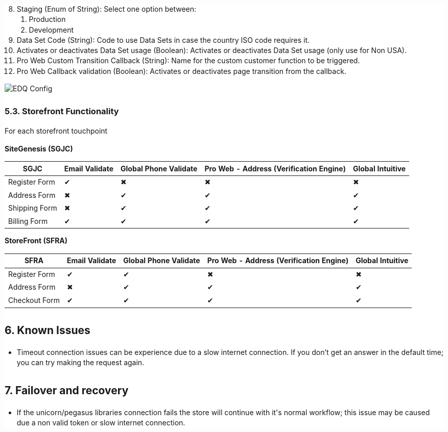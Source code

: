 8. Staging (Enum of String): Select one option between:
   1. Production
   1. Development
9. Data Set Code (String): Code to use Data Sets in case the country ISO code requires it.
10. Activates or deactivates Data Set usage (Boolean): Activates or deactivates Data Set usage (only use for Non USA).
11. Pro Web Custom Transition Callback (String): Name for the custom customer function to be triggered.
12. Pro Web Callback validation (Boolean): Activates or deactivates page transition from the callback.

![EDQ Config](https://raw.githubusercontent.com/JoseCastilloExperian/edqCommerceCloud/master/EDQ%20Cartridge%20Manual%20imgs/510EDQConfig.png)

### 5.3\. Storefront Functionality
For each storefront touchpoint 

**SiteGenesis (SGJC)**

SGJC | Email Validate | Global Phone Validate | Pro Web - Address (Verification Engine) | Global Intuitive
------------ | ------------- | ------------- | ------------- | -------------
Register Form | ✔ | ✖ | ✖ | ✖
Address Form | ✖ | ✔ | ✔ | ✔
Shipping Form | ✖ | ✔ | ✔ | ✔
Billing Form | ✔ | ✔ | ✔ | ✔

**StoreFront (SFRA)**

SFRA | Email Validate | Global Phone Validate | Pro Web - Address (Verification Engine) | Global Intuitive
------------ | ------------- | ------------- | ------------- | -------------
Register Form | ✔ | ✔ | ✖ | ✖
Address Form | ✖ | ✔ | ✔ | ✔
Checkout Form | ✔ | ✔ | ✔ | ✔

##  6\. Known Issues
* Timeout connection issues can be experience due to a slow internet connection. If you don’t get an answer in the default time; you can try making the request again.

##  7\. Failover and recovery
* If the unicorn/pegasus libraries connection fails the store will continue with it's normal workflow; this issue may be caused due a non valid token or slow internet connection.